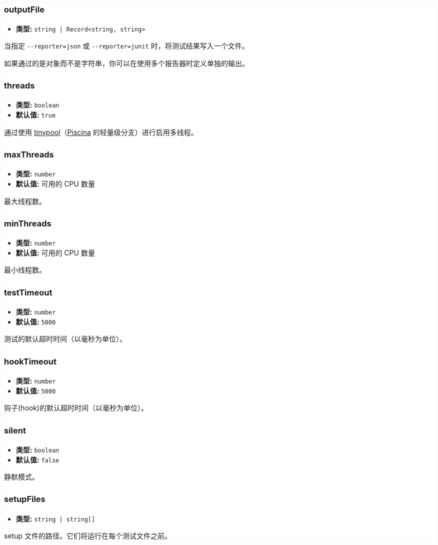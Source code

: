 ### outputFile

- **类型:** `string | Record<string, string>`

当指定 `--reporter=json` 或 `--reporter=junit` 时，将测试结果写入一个文件。

如果通过的是对象而不是字符串，你可以在使用多个报告器时定义单独的输出。

### threads

- **类型:** `boolean`
- **默认值:** `true`

通过使用 [tinypool](https://github.com/Aslemammad/tinypool)（[Piscina](https://github.com/piscinajs/piscina) 的轻量级分支）进行启用多线程。

### maxThreads

- **类型:** `number`
- **默认值:** 可用的 CPU 数量

最大线程数。

### minThreads

- **类型:** `number`
- **默认值:** 可用的 CPU 数量

最小线程数。

### testTimeout

- **类型:** `number`
- **默认值:** `5000`

测试的默认超时时间（以毫秒为单位）。

### hookTimeout

- **类型:** `number`
- **默认值:** `5000`

钩子(hook)的默认超时时间（以毫秒为单位）。

### silent

- **类型:** `boolean`
- **默认值:** `false`

静默模式。

### setupFiles

- **类型:** `string | string[]`

setup 文件的路径。它们将运行在每个测试文件之前。
